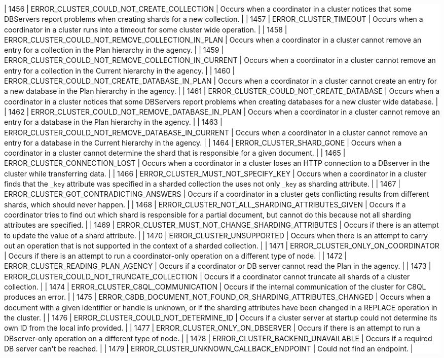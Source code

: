 | 1456    | ERROR_CLUSTER_COULD_NOT_CREATE_COLLECTION                    | Occurs when a coordinator in a cluster notices that some DBServers report problems when creating shards for a new collection.                                      |
| 1457    | ERROR_CLUSTER_TIMEOUT                                        | Occurs when a coordinator in a cluster runs into a timeout for some cluster wide operation.                                                                        |
| 1458    | ERROR_CLUSTER_COULD_NOT_REMOVE_COLLECTION_IN_PLAN            | Occurs when a coordinator in a cluster cannot remove an entry for a collection in the Plan hierarchy in the agency.                                                |
| 1459    | ERROR_CLUSTER_COULD_NOT_REMOVE_COLLECTION_IN_CURRENT         | Occurs when a coordinator in a cluster cannot remove an entry for a collection in the Current hierarchy in the agency.                                             |
| 1460    | ERROR_CLUSTER_COULD_NOT_CREATE_DATABASE_IN_PLAN              | Occurs when a coordinator in a cluster cannot create an entry for a new database in the Plan hierarchy in the agency.                                              |
| 1461    | ERROR_CLUSTER_COULD_NOT_CREATE_DATABASE                      | Occurs when a coordinator in a cluster notices that some DBServers report problems when creating databases for a new cluster wide database.                        |
| 1462    | ERROR_CLUSTER_COULD_NOT_REMOVE_DATABASE_IN_PLAN              | Occurs when a coordinator in a cluster cannot remove an entry for a database in the Plan hierarchy in the agency.                                                  |
| 1463    | ERROR_CLUSTER_COULD_NOT_REMOVE_DATABASE_IN_CURRENT           | Occurs when a coordinator in a cluster cannot remove an entry for a database in the Current hierarchy in the agency.                                               |
| 1464    | ERROR_CLUSTER_SHARD_GONE                                     | Occurs when a coordinator in a cluster cannot determine the shard that is responsible for a given document.                                                        |
| 1465    | ERROR_CLUSTER_CONNECTION_LOST                                | Occurs when a coordinator in a cluster loses an HTTP connection to a DBserver in the cluster while transferring data.                                              |
| 1466    | ERROR_CLUSTER_MUST_NOT_SPECIFY_KEY                           | Occurs when a coordinator in a cluster finds that the `_key` attribute was specified in a sharded collection the uses not only `_key` as sharding attribute.           |
| 1467    | ERROR_CLUSTER_GOT_CONTRADICTING_ANSWERS                      | Occurs if a coordinator in a cluster gets conflicting results from different shards, which should never happen.                                                    |
| 1468    | ERROR_CLUSTER_NOT_ALL_SHARDING_ATTRIBUTES_GIVEN              | Occurs if a coordinator tries to find out which shard is responsible for a partial document, but cannot do this because not all sharding attributes are specified. |
| 1469    | ERROR_CLUSTER_MUST_NOT_CHANGE_SHARDING_ATTRIBUTES            | Occurs if there is an attempt to update the value of a shard attribute.                                                                                            |
| 1470    | ERROR_CLUSTER_UNSUPPORTED                                    | Occurs when there is an attempt to carry out an operation that is not supported in the context of a sharded collection.                                            |
| 1471    | ERROR_CLUSTER_ONLY_ON_COORDINATOR                            | Occurs if there is an attempt to run a coordinator-only operation on a different type of node.                                                                     |
| 1472    | ERROR_CLUSTER_READING_PLAN_AGENCY                            | Occurs if a coordinator or DB server cannot read the Plan in the agency.                                                                                           |
| 1473    | ERROR_CLUSTER_COULD_NOT_TRUNCATE_COLLECTION                  | Occurs if a coordinator cannot truncate all shards of a cluster collection.                                                                                        |
| 1474    | ERROR_CLUSTER_C8QL_COMMUNICATION                             | Occurs if the internal communication of the cluster for C8QL produces an error.                                                                                    |
| 1475    | ERROR_C8DB_DOCUMENT_NOT_FOUND_OR_SHARDING_ATTRIBUTES_CHANGED | Occurs when a document with a given identifier or handle is unknown, or if the sharding attributes have been changed in a REPLACE operation in the cluster.        |
| 1476    | ERROR_CLUSTER_COULD_NOT_DETERMINE_ID                         | Occurs if a cluster server at startup could not determine its own ID from the local info provided.                                                                 |
| 1477    | ERROR_CLUSTER_ONLY_ON_DBSERVER                               | Occurs if there is an attempt to run a DBserver-only operation on a different type of node.                                                                        |
| 1478    | ERROR_CLUSTER_BACKEND_UNAVAILABLE                            | Occurs if a required DB server can't be reached.                                                                                                                   |
| 1479    | ERROR_CLUSTER_UNKNOWN_CALLBACK_ENDPOINT                      | Could not find an endpoint.                                                                                                                                        |